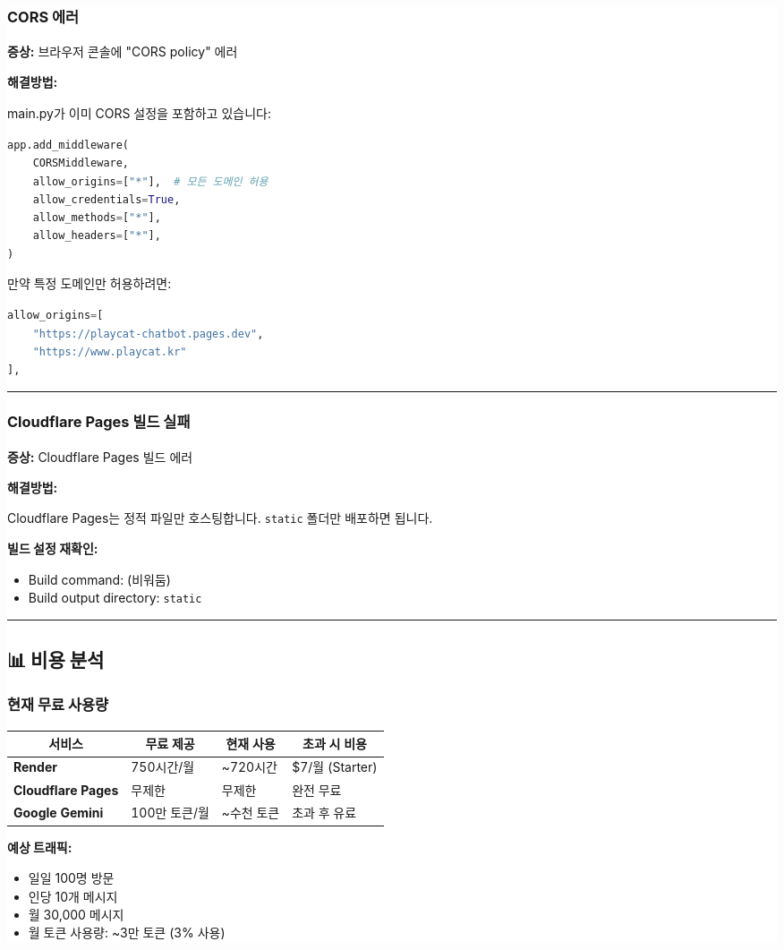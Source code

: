 
### CORS 에러

**증상:** 브라우저 콘솔에 "CORS policy" 에러

**해결방법:**

main.py가 이미 CORS 설정을 포함하고 있습니다:
```python
app.add_middleware(
    CORSMiddleware,
    allow_origins=["*"],  # 모든 도메인 허용
    allow_credentials=True,
    allow_methods=["*"],
    allow_headers=["*"],
)
```

만약 특정 도메인만 허용하려면:
```python
allow_origins=[
    "https://playcat-chatbot.pages.dev",
    "https://www.playcat.kr"
],
```

---

### Cloudflare Pages 빌드 실패

**증상:** Cloudflare Pages 빌드 에러

**해결방법:**

Cloudflare Pages는 정적 파일만 호스팅합니다. `static` 폴더만 배포하면 됩니다.

**빌드 설정 재확인:**
- Build command: (비워둠)
- Build output directory: `static`

---

## 📊 비용 분석

### 현재 무료 사용량

| 서비스 | 무료 제공 | 현재 사용 | 초과 시 비용 |
|--------|-----------|-----------|--------------|
| **Render** | 750시간/월 | ~720시간 | $7/월 (Starter) |
| **Cloudflare Pages** | 무제한 | 무제한 | 완전 무료 |
| **Google Gemini** | 100만 토큰/월 | ~수천 토큰 | 초과 후 유료 |

**예상 트래픽:**
- 일일 100명 방문
- 인당 10개 메시지
- 월 30,000 메시지
- 월 토큰 사용량: ~3만 토큰 (3% 사용)

